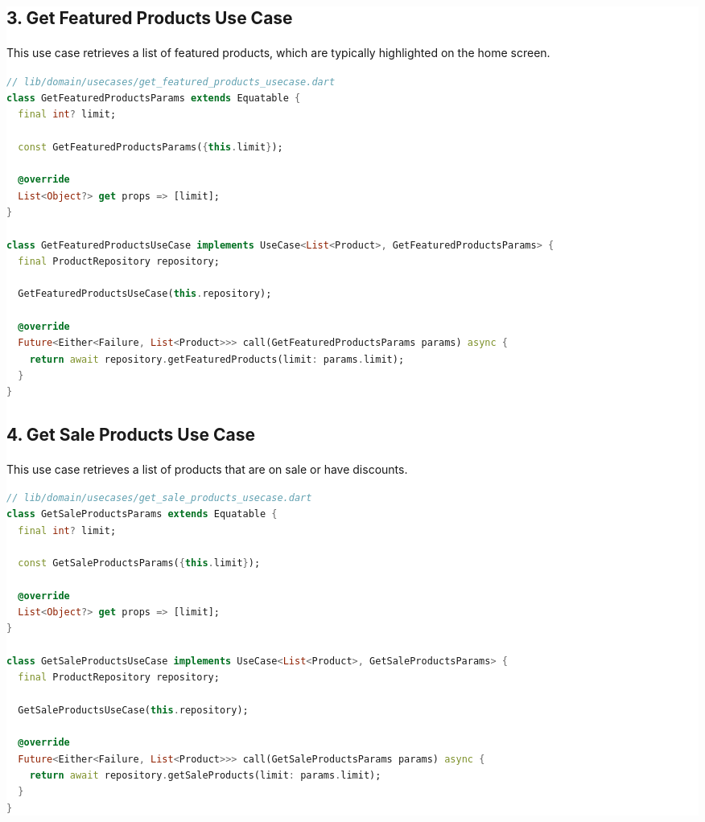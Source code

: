## 3. Get Featured Products Use Case

This use case retrieves a list of featured products, which are typically highlighted on the home screen.

```dart
// lib/domain/usecases/get_featured_products_usecase.dart
class GetFeaturedProductsParams extends Equatable {
  final int? limit;

  const GetFeaturedProductsParams({this.limit});

  @override
  List<Object?> get props => [limit];
}

class GetFeaturedProductsUseCase implements UseCase<List<Product>, GetFeaturedProductsParams> {
  final ProductRepository repository;

  GetFeaturedProductsUseCase(this.repository);

  @override
  Future<Either<Failure, List<Product>>> call(GetFeaturedProductsParams params) async {
    return await repository.getFeaturedProducts(limit: params.limit);
  }
}
```

## 4. Get Sale Products Use Case

This use case retrieves a list of products that are on sale or have discounts.

```dart
// lib/domain/usecases/get_sale_products_usecase.dart
class GetSaleProductsParams extends Equatable {
  final int? limit;

  const GetSaleProductsParams({this.limit});

  @override
  List<Object?> get props => [limit];
}

class GetSaleProductsUseCase implements UseCase<List<Product>, GetSaleProductsParams> {
  final ProductRepository repository;

  GetSaleProductsUseCase(this.repository);

  @override
  Future<Either<Failure, List<Product>>> call(GetSaleProductsParams params) async {
    return await repository.getSaleProducts(limit: params.limit);
  }
}
```
